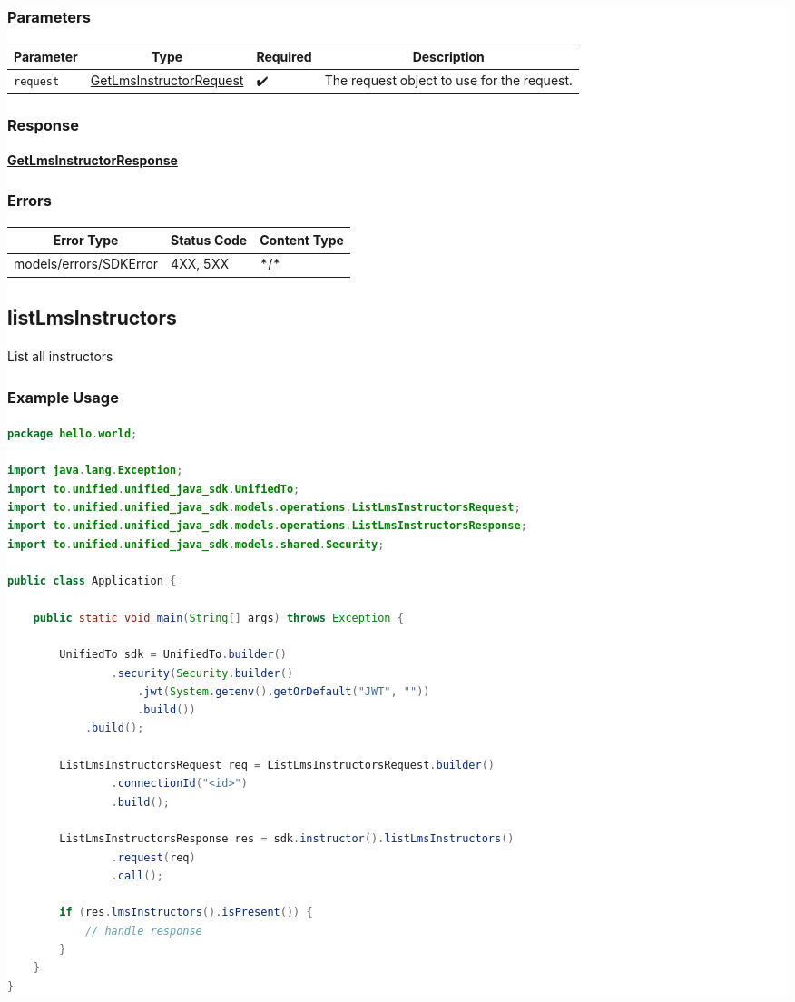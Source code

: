 ### Parameters

| Parameter                                                                     | Type                                                                          | Required                                                                      | Description                                                                   |
| ----------------------------------------------------------------------------- | ----------------------------------------------------------------------------- | ----------------------------------------------------------------------------- | ----------------------------------------------------------------------------- |
| `request`                                                                     | [GetLmsInstructorRequest](../../models/operations/GetLmsInstructorRequest.md) | :heavy_check_mark:                                                            | The request object to use for the request.                                    |

### Response

**[GetLmsInstructorResponse](../../models/operations/GetLmsInstructorResponse.md)**

### Errors

| Error Type             | Status Code            | Content Type           |
| ---------------------- | ---------------------- | ---------------------- |
| models/errors/SDKError | 4XX, 5XX               | \*/\*                  |

## listLmsInstructors

List all instructors

### Example Usage


```java
package hello.world;

import java.lang.Exception;
import to.unified.unified_java_sdk.UnifiedTo;
import to.unified.unified_java_sdk.models.operations.ListLmsInstructorsRequest;
import to.unified.unified_java_sdk.models.operations.ListLmsInstructorsResponse;
import to.unified.unified_java_sdk.models.shared.Security;

public class Application {

    public static void main(String[] args) throws Exception {

        UnifiedTo sdk = UnifiedTo.builder()
                .security(Security.builder()
                    .jwt(System.getenv().getOrDefault("JWT", ""))
                    .build())
            .build();

        ListLmsInstructorsRequest req = ListLmsInstructorsRequest.builder()
                .connectionId("<id>")
                .build();

        ListLmsInstructorsResponse res = sdk.instructor().listLmsInstructors()
                .request(req)
                .call();

        if (res.lmsInstructors().isPresent()) {
            // handle response
        }
    }
}
```
